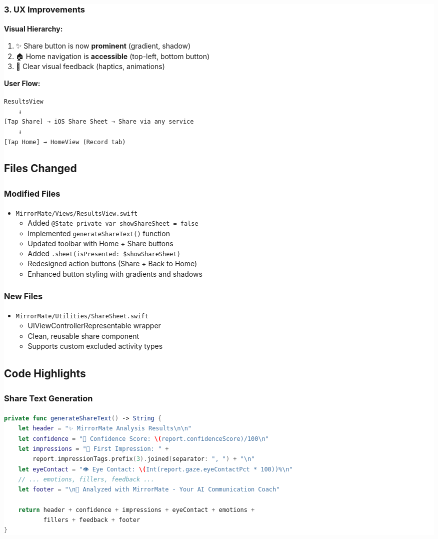 ### 3. UX Improvements

**Visual Hierarchy:**
1. ✨ Share button is now **prominent** (gradient, shadow)
2. 🏠 Home navigation is **accessible** (top-left, bottom button)
3. 🎯 Clear visual feedback (haptics, animations)

**User Flow:**
```
ResultsView
    ↓
[Tap Share] → iOS Share Sheet → Share via any service
    ↓
[Tap Home] → HomeView (Record tab)
```

## Files Changed

### Modified Files
- `MirrorMate/Views/ResultsView.swift`
  - Added `@State private var showShareSheet = false`
  - Implemented `generateShareText()` function
  - Updated toolbar with Home + Share buttons
  - Added `.sheet(isPresented: $showShareSheet)`
  - Redesigned action buttons (Share + Back to Home)
  - Enhanced button styling with gradients and shadows

### New Files
- `MirrorMate/Utilities/ShareSheet.swift`
  - UIViewControllerRepresentable wrapper
  - Clean, reusable share component
  - Supports custom excluded activity types

## Code Highlights

### Share Text Generation
```swift
private func generateShareText() -> String {
    let header = "✨ MirrorMate Analysis Results\n\n"
    let confidence = "🎯 Confidence Score: \(report.confidenceScore)/100\n"
    let impressions = "💫 First Impression: " + 
        report.impressionTags.prefix(3).joined(separator: ", ") + "\n"
    let eyeContact = "👁️ Eye Contact: \(Int(report.gaze.eyeContactPct * 100))%\n"
    // ... emotions, fillers, feedback ...
    let footer = "\n📱 Analyzed with MirrorMate - Your AI Communication Coach"
    
    return header + confidence + impressions + eyeContact + emotions + 
           fillers + feedback + footer
}
```

